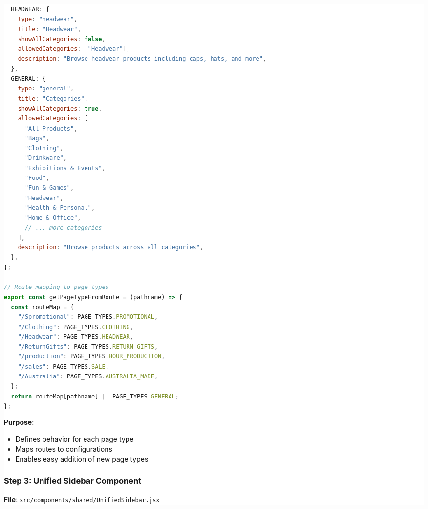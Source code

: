 ```javascript
  HEADWEAR: {
    type: "headwear",
    title: "Headwear",
    showAllCategories: false,
    allowedCategories: ["Headwear"],
    description: "Browse headwear products including caps, hats, and more",
  },
  GENERAL: {
    type: "general",
    title: "Categories",
    showAllCategories: true,
    allowedCategories: [
      "All Products",
      "Bags",
      "Clothing",
      "Drinkware",
      "Exhibitions & Events",
      "Food",
      "Fun & Games",
      "Headwear",
      "Health & Personal",
      "Home & Office",
      // ... more categories
    ],
    description: "Browse products across all categories",
  },
};

// Route mapping to page types
export const getPageTypeFromRoute = (pathname) => {
  const routeMap = {
    "/Spromotional": PAGE_TYPES.PROMOTIONAL,
    "/Clothing": PAGE_TYPES.CLOTHING,
    "/Headwear": PAGE_TYPES.HEADWEAR,
    "/ReturnGifts": PAGE_TYPES.RETURN_GIFTS,
    "/production": PAGE_TYPES.HOUR_PRODUCTION,
    "/sales": PAGE_TYPES.SALE,
    "/Australia": PAGE_TYPES.AUSTRALIA_MADE,
  };
  return routeMap[pathname] || PAGE_TYPES.GENERAL;
};
```

**Purpose**:

- Defines behavior for each page type
- Maps routes to configurations
- Enables easy addition of new page types

### **Step 3: Unified Sidebar Component**

**File**: `src/components/shared/UnifiedSidebar.jsx`
